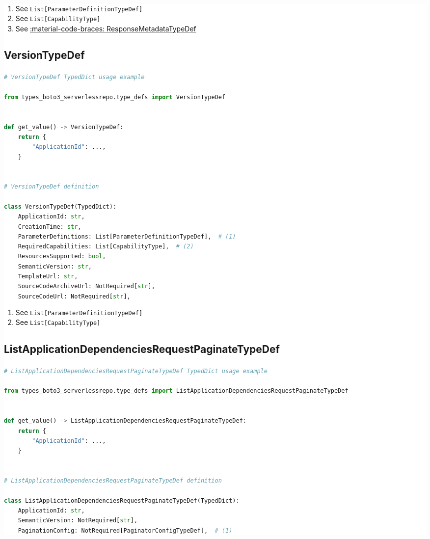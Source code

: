 1. See `List[ParameterDefinitionTypeDef]`
2. See `List[CapabilityType]`
3. See [:material-code-braces: ResponseMetadataTypeDef](./type_defs.md#responsemetadatatypedef)

## VersionTypeDef

```python
# VersionTypeDef TypedDict usage example

from types_boto3_serverlessrepo.type_defs import VersionTypeDef


def get_value() -> VersionTypeDef:
    return {
        "ApplicationId": ...,
    }


# VersionTypeDef definition

class VersionTypeDef(TypedDict):
    ApplicationId: str,
    CreationTime: str,
    ParameterDefinitions: List[ParameterDefinitionTypeDef],  # (1)
    RequiredCapabilities: List[CapabilityType],  # (2)
    ResourcesSupported: bool,
    SemanticVersion: str,
    TemplateUrl: str,
    SourceCodeArchiveUrl: NotRequired[str],
    SourceCodeUrl: NotRequired[str],
```

1. See `List[ParameterDefinitionTypeDef]`
2. See `List[CapabilityType]`

## ListApplicationDependenciesRequestPaginateTypeDef

```python
# ListApplicationDependenciesRequestPaginateTypeDef TypedDict usage example

from types_boto3_serverlessrepo.type_defs import ListApplicationDependenciesRequestPaginateTypeDef


def get_value() -> ListApplicationDependenciesRequestPaginateTypeDef:
    return {
        "ApplicationId": ...,
    }


# ListApplicationDependenciesRequestPaginateTypeDef definition

class ListApplicationDependenciesRequestPaginateTypeDef(TypedDict):
    ApplicationId: str,
    SemanticVersion: NotRequired[str],
    PaginationConfig: NotRequired[PaginatorConfigTypeDef],  # (1)
```
